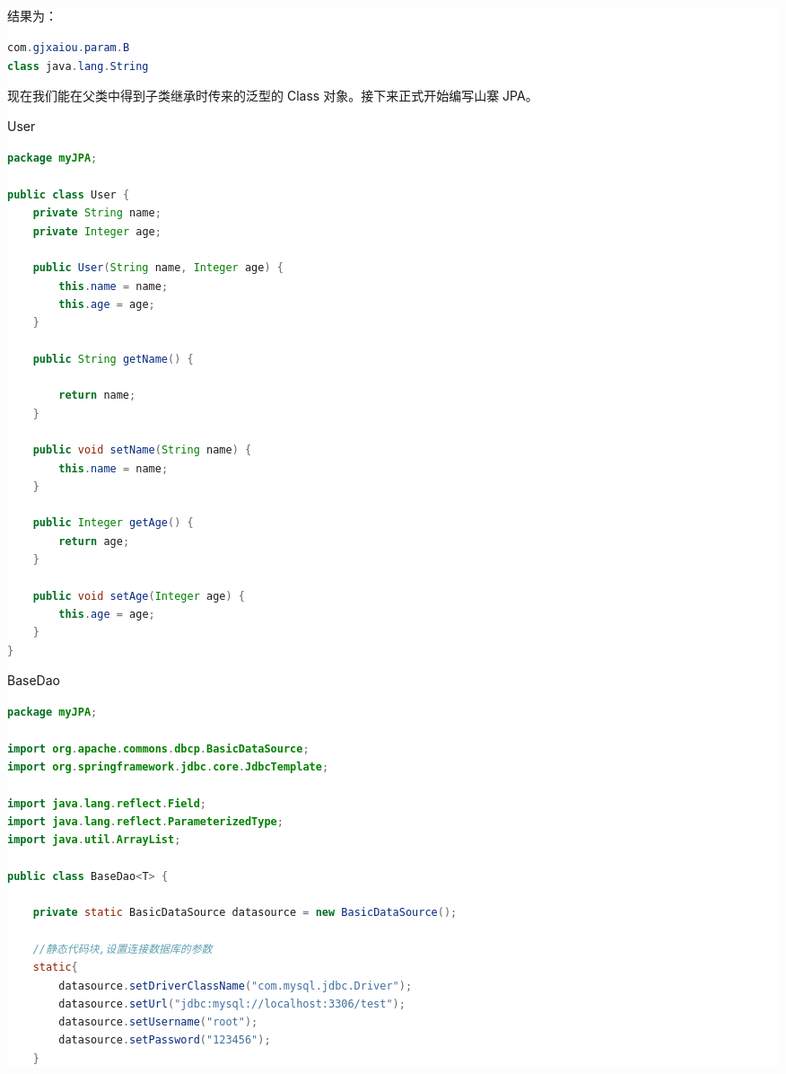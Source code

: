 结果为：

```java
com.gjxaiou.param.B
class java.lang.String
```

现在我们能在父类中得到子类继承时传来的泛型的 Class 对象。接下来正式开始编写山寨 JPA。



User

```java
package myJPA;

public class User {
	private String name;
	private Integer age;

	public User(String name, Integer age) {
		this.name = name;
		this.age = age;
	}

	public String getName() {

		return name;
	}

	public void setName(String name) {
		this.name = name;
	}

	public Integer getAge() {
		return age;
	}

	public void setAge(Integer age) {
		this.age = age;
	}
}
```



BaseDao<T>

```java
package myJPA;

import org.apache.commons.dbcp.BasicDataSource;
import org.springframework.jdbc.core.JdbcTemplate;

import java.lang.reflect.Field;
import java.lang.reflect.ParameterizedType;
import java.util.ArrayList;

public class BaseDao<T> {

	private static BasicDataSource datasource = new BasicDataSource();

	//静态代码块,设置连接数据库的参数
	static{
		datasource.setDriverClassName("com.mysql.jdbc.Driver");
		datasource.setUrl("jdbc:mysql://localhost:3306/test");
		datasource.setUsername("root");
		datasource.setPassword("123456");
	}
```